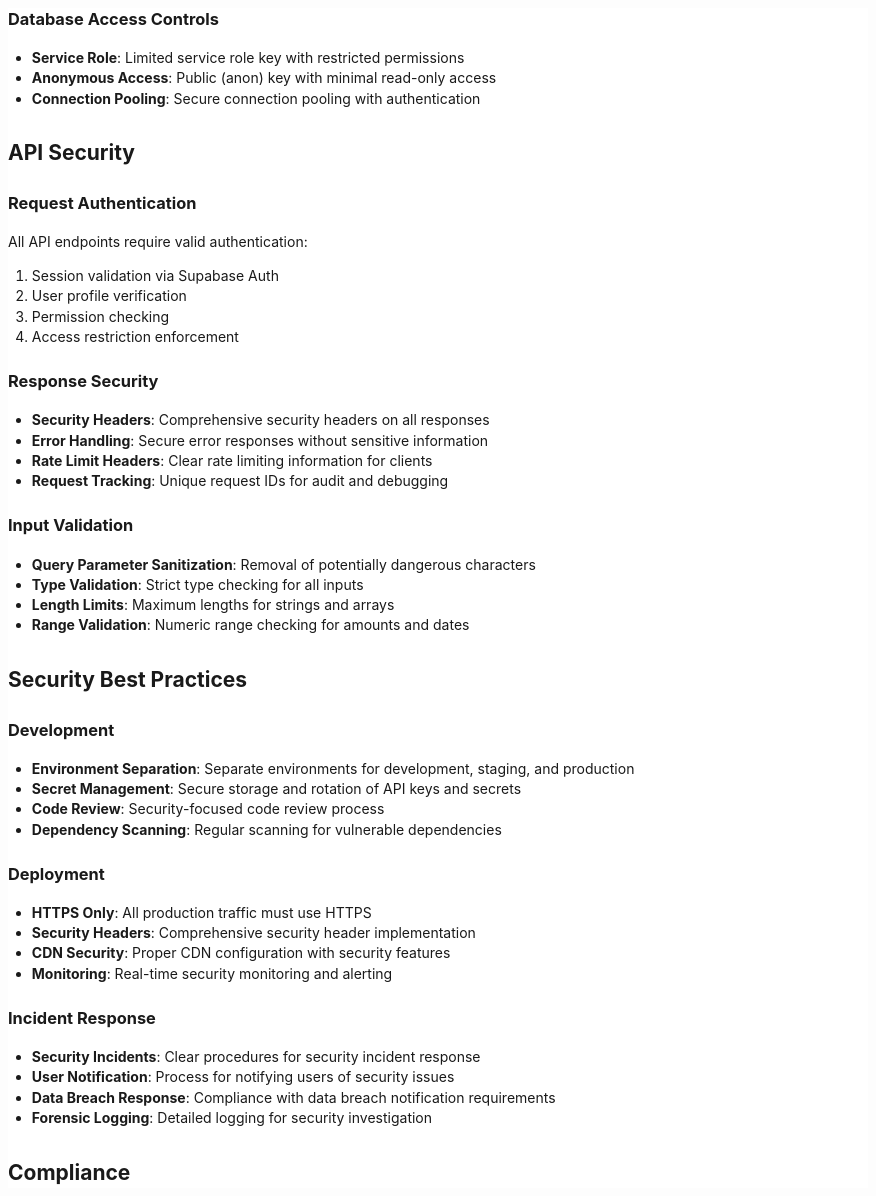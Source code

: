 ### Database Access Controls
- **Service Role**: Limited service role key with restricted permissions
- **Anonymous Access**: Public (anon) key with minimal read-only access
- **Connection Pooling**: Secure connection pooling with authentication

## API Security

### Request Authentication
All API endpoints require valid authentication:
1. Session validation via Supabase Auth
2. User profile verification
3. Permission checking
4. Access restriction enforcement

### Response Security
- **Security Headers**: Comprehensive security headers on all responses
- **Error Handling**: Secure error responses without sensitive information
- **Rate Limit Headers**: Clear rate limiting information for clients
- **Request Tracking**: Unique request IDs for audit and debugging

### Input Validation
- **Query Parameter Sanitization**: Removal of potentially dangerous characters
- **Type Validation**: Strict type checking for all inputs
- **Length Limits**: Maximum lengths for strings and arrays
- **Range Validation**: Numeric range checking for amounts and dates

## Security Best Practices

### Development
- **Environment Separation**: Separate environments for development, staging, and production
- **Secret Management**: Secure storage and rotation of API keys and secrets
- **Code Review**: Security-focused code review process
- **Dependency Scanning**: Regular scanning for vulnerable dependencies

### Deployment
- **HTTPS Only**: All production traffic must use HTTPS
- **Security Headers**: Comprehensive security header implementation
- **CDN Security**: Proper CDN configuration with security features
- **Monitoring**: Real-time security monitoring and alerting

### Incident Response
- **Security Incidents**: Clear procedures for security incident response
- **User Notification**: Process for notifying users of security issues
- **Data Breach Response**: Compliance with data breach notification requirements
- **Forensic Logging**: Detailed logging for security investigation

## Compliance
